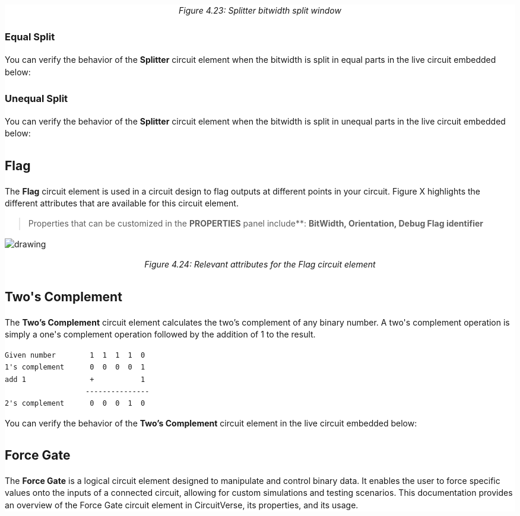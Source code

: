 <div align="center"><em>Figure 4.23: Splitter bitwidth split window</em></div>

### Equal Split

You can verify the behavior of the **Splitter** circuit element when the bitwidth is split in equal parts in the live circuit embedded below:

<iframe width="650px" height="400px" src="https://circuitverse.org/simulator/embed/1959" id="projectPreview" scrolling="no" webkitAllowFullScreen mozAllowFullScreen allowFullScreen> </iframe>

### Unequal Split

You can verify the behavior of the **Splitter** circuit element when the bitwidth is split in unequal parts in the live circuit embedded below:

<iframe width="650px" height="400px" src="https://circuitverse.org/simulator/embed/1960" id="projectPreview" scrolling="no" webkitAllowFullScreen mozAllowFullScreen allowFullScreen> </iframe>


## Flag

The **Flag** circuit element is used in a circuit design to flag outputs at different points in your circuit. Figure X highlights the different attributes that are available for this circuit element.

> Properties that can be customized in the **PROPERTIES** panel include**: **BitWidth, Orientation, Debug Flag identifier**

![drawing](../images/img_chapter4/4.24.png)

<div align="center"><em>Figure 4.24: Relevant attributes for the Flag circuit element</em></div>

## Two's Complement

The **Two’s Complement** circuit element calculates the two’s complement of any binary number. A two's complement operation is simply a one's complement operation followed by the addition of 1 to the result. 

```
Given number        1  1  1  1  0          
1's complement      0  0  0  0  1           
add 1               +           1           
                   ---------------
2's complement      0  0  0  1  0
```
You can verify the behavior of the **Two’s Complement** circuit element in the live circuit embedded below:

<iframe width="600px" height="400px" src="https://circuitverse.org/simulator/embed/110615" id="projectPreview" scrolling="no" webkitAllowFullScreen mozAllowFullScreen allowFullScreen></iframe>

## Force Gate

The **Force Gate** is a logical circuit element designed to manipulate and control binary data. It enables the user to force specific values onto the inputs of a connected circuit, allowing for custom simulations and testing scenarios. This documentation provides an overview of the Force Gate circuit element in CircuitVerse, its properties, and its usage. 
